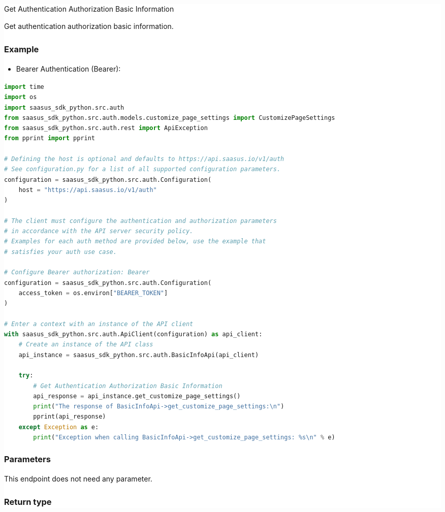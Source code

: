Get Authentication Authorization Basic Information

Get authentication authorization basic information. 

### Example

* Bearer Authentication (Bearer):

```python
import time
import os
import saasus_sdk_python.src.auth
from saasus_sdk_python.src.auth.models.customize_page_settings import CustomizePageSettings
from saasus_sdk_python.src.auth.rest import ApiException
from pprint import pprint

# Defining the host is optional and defaults to https://api.saasus.io/v1/auth
# See configuration.py for a list of all supported configuration parameters.
configuration = saasus_sdk_python.src.auth.Configuration(
    host = "https://api.saasus.io/v1/auth"
)

# The client must configure the authentication and authorization parameters
# in accordance with the API server security policy.
# Examples for each auth method are provided below, use the example that
# satisfies your auth use case.

# Configure Bearer authorization: Bearer
configuration = saasus_sdk_python.src.auth.Configuration(
    access_token = os.environ["BEARER_TOKEN"]
)

# Enter a context with an instance of the API client
with saasus_sdk_python.src.auth.ApiClient(configuration) as api_client:
    # Create an instance of the API class
    api_instance = saasus_sdk_python.src.auth.BasicInfoApi(api_client)

    try:
        # Get Authentication Authorization Basic Information
        api_response = api_instance.get_customize_page_settings()
        print("The response of BasicInfoApi->get_customize_page_settings:\n")
        pprint(api_response)
    except Exception as e:
        print("Exception when calling BasicInfoApi->get_customize_page_settings: %s\n" % e)
```



### Parameters

This endpoint does not need any parameter.

### Return type
